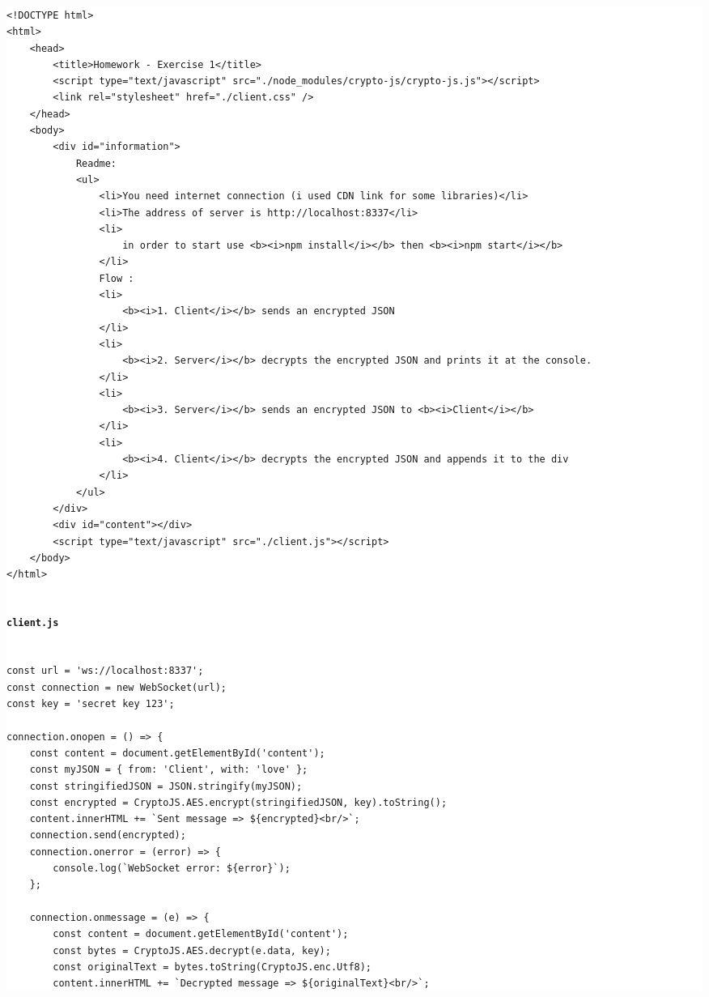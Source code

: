 ```
<!DOCTYPE html>
<html>
	<head>
		<title>Homework - Exercise 1</title>
		<script type="text/javascript" src="./node_modules/crypto-js/crypto-js.js"></script>
		<link rel="stylesheet" href="./client.css" />
	</head>
	<body>
		<div id="information">
			Readme:
			<ul>
				<li>You need internet connection (i used CDN link for some libraries)</li>
				<li>The address of server is http://localhost:8337</li>
				<li>
					in order to start use <b><i>npm install</i></b> then <b><i>npm start</i></b>
				</li>
				Flow :
				<li>
					<b><i>1. Client</i></b> sends an encrypted JSON
				</li>
				<li>
					<b><i>2. Server</i></b> decrypts the encrypted JSON and prints it at the console.
				</li>
				<li>
					<b><i>3. Server</i></b> sends an encrypted JSON to <b><i>Client</i></b>
				</li>
				<li>
					<b><i>4. Client</i></b> decrypts the encrypted JSON and appends it to the div
				</li>
			</ul>
		</div>
		<div id="content"></div>
		<script type="text/javascript" src="./client.js"></script>
	</body>
</html>


```

#### `client.js`

```

const url = 'ws://localhost:8337';
const connection = new WebSocket(url);
const key = 'secret key 123';

connection.onopen = () => {
	const content = document.getElementById('content');
	const myJSON = { from: 'Client', with: 'love' };
	const stringifiedJSON = JSON.stringify(myJSON);
	const encrypted = CryptoJS.AES.encrypt(stringifiedJSON, key).toString();
	content.innerHTML += `Sent message => ${encrypted}<br/>`;
	connection.send(encrypted);
	connection.onerror = (error) => {
		console.log(`WebSocket error: ${error}`);
	};

	connection.onmessage = (e) => {
		const content = document.getElementById('content');
		const bytes = CryptoJS.AES.decrypt(e.data, key);
		const originalText = bytes.toString(CryptoJS.enc.Utf8);
		content.innerHTML += `Decrypted message => ${originalText}<br/>`;
```